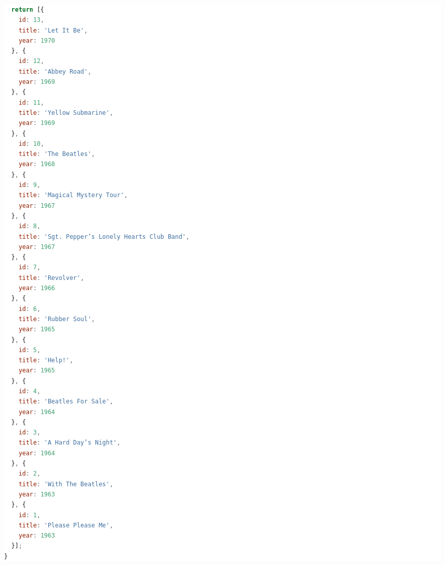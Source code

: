 ```js src/data.js hidden
  return [{
    id: 13,
    title: 'Let It Be',
    year: 1970
  }, {
    id: 12,
    title: 'Abbey Road',
    year: 1969
  }, {
    id: 11,
    title: 'Yellow Submarine',
    year: 1969
  }, {
    id: 10,
    title: 'The Beatles',
    year: 1968
  }, {
    id: 9,
    title: 'Magical Mystery Tour',
    year: 1967
  }, {
    id: 8,
    title: 'Sgt. Pepper’s Lonely Hearts Club Band',
    year: 1967
  }, {
    id: 7,
    title: 'Revolver',
    year: 1966
  }, {
    id: 6,
    title: 'Rubber Soul',
    year: 1965
  }, {
    id: 5,
    title: 'Help!',
    year: 1965
  }, {
    id: 4,
    title: 'Beatles For Sale',
    year: 1964
  }, {
    id: 3,
    title: 'A Hard Day’s Night',
    year: 1964
  }, {
    id: 2,
    title: 'With The Beatles',
    year: 1963
  }, {
    id: 1,
    title: 'Please Please Me',
    year: 1963
  }];
}
```

